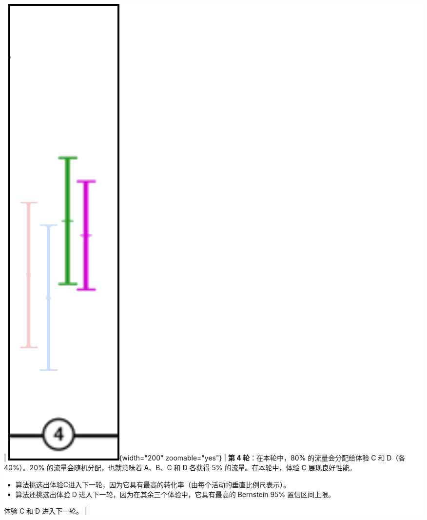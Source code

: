 | ![第 4 轮](/help/main/c-activities/automated-traffic-allocation/assets/aa-phase-4.png){width="200" zoomable="yes"} | **第 4 轮**：在本轮中，80% 的流量会分配给体验 C 和 D（各 40%）。20% 的流量会随机分配，也就意味着 A、B、C 和 D 各获得 5% 的流量。在本轮中，体验 C 展现良好性能。<ul><li>算法挑选出体验C进入下一轮，因为它具有最高的转化率（由每个活动的垂直比例尺表示）。</li><li>算法还挑选出体验 D 进入下一轮，因为在其余三个体验中，它具有最高的 Bernstein 95% 置信区间上限。</li></ul>体验 C 和 D 进入下一轮。 |